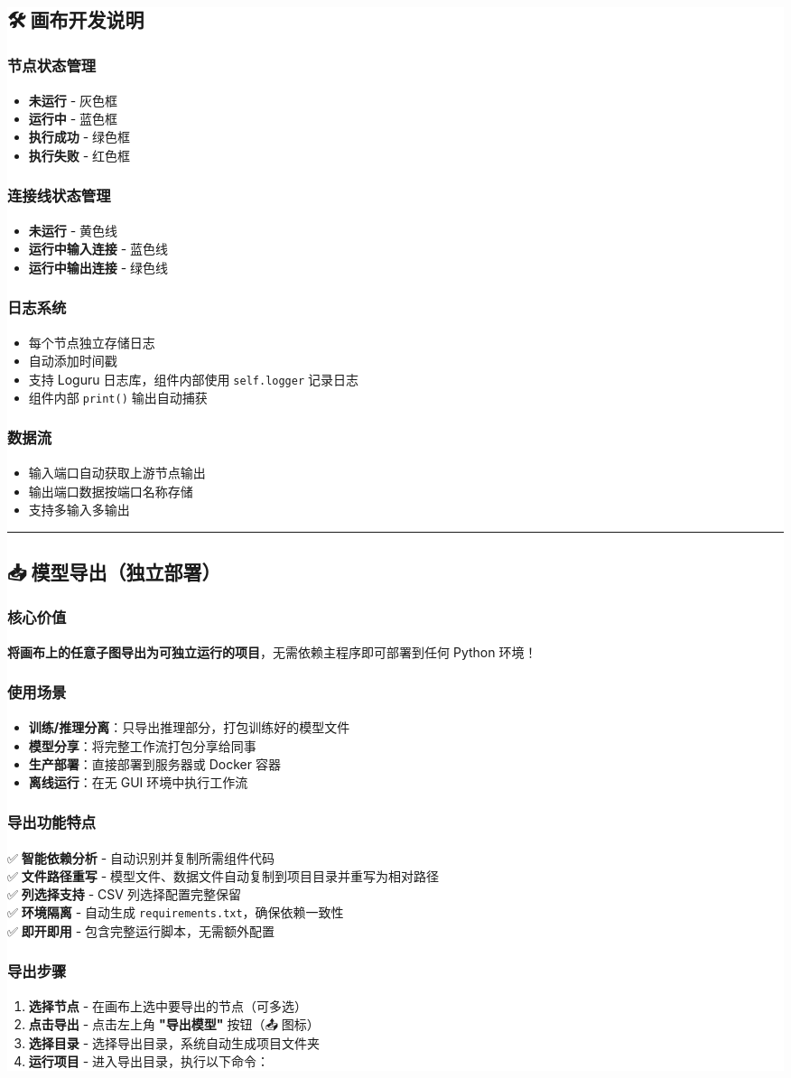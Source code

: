 
## 🛠️ 画布开发说明

### 节点状态管理
- **未运行** - 灰色框
- **运行中** - 蓝色框  
- **执行成功** - 绿色框
- **执行失败** - 红色框

### 连接线状态管理
- **未运行** - 黄色线
- **运行中输入连接** - 蓝色线
- **运行中输出连接** - 绿色线

### 日志系统
- 每个节点独立存储日志
- 自动添加时间戳
- 支持 Loguru 日志库，组件内部使用 `self.logger` 记录日志
- 组件内部 `print()` 输出自动捕获

### 数据流
- 输入端口自动获取上游节点输出
- 输出端口数据按端口名称存储
- 支持多输入多输出

---

## 📥 模型导出（独立部署）

### 核心价值
**将画布上的任意子图导出为可独立运行的项目**，无需依赖主程序即可部署到任何 Python 环境！

### 使用场景
- **训练/推理分离**：只导出推理部分，打包训练好的模型文件
- **模型分享**：将完整工作流打包分享给同事
- **生产部署**：直接部署到服务器或 Docker 容器
- **离线运行**：在无 GUI 环境中执行工作流

### 导出功能特点
✅ **智能依赖分析** - 自动识别并复制所需组件代码  
✅ **文件路径重写** - 模型文件、数据文件自动复制到项目目录并重写为相对路径  
✅ **列选择支持** - CSV 列选择配置完整保留  
✅ **环境隔离** - 自动生成 `requirements.txt`，确保依赖一致性  
✅ **即开即用** - 包含完整运行脚本，无需额外配置

### 导出步骤
1. **选择节点** - 在画布上选中要导出的节点（可多选）
2. **点击导出** - 点击左上角 **"导出模型"** 按钮（📤 图标）
3. **选择目录** - 选择导出目录，系统自动生成项目文件夹
4. **运行项目** - 进入导出目录，执行以下命令：
